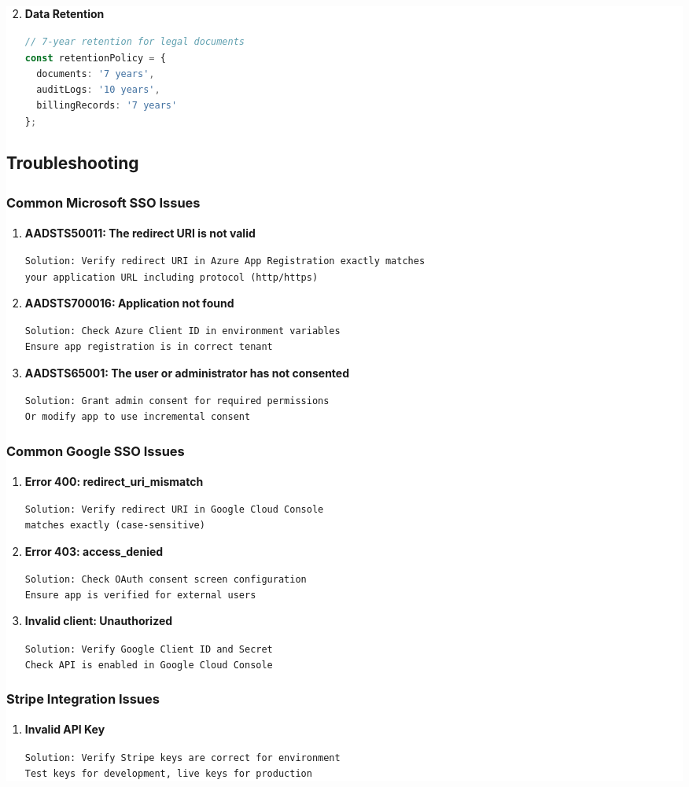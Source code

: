 2. **Data Retention**
   ```typescript
   // 7-year retention for legal documents
   const retentionPolicy = {
     documents: '7 years',
     auditLogs: '10 years',
     billingRecords: '7 years'
   };
   ```

## Troubleshooting

### Common Microsoft SSO Issues

1. **AADSTS50011: The redirect URI is not valid**
   ```
   Solution: Verify redirect URI in Azure App Registration exactly matches
   your application URL including protocol (http/https)
   ```

2. **AADSTS700016: Application not found**
   ```
   Solution: Check Azure Client ID in environment variables
   Ensure app registration is in correct tenant
   ```

3. **AADSTS65001: The user or administrator has not consented**
   ```
   Solution: Grant admin consent for required permissions
   Or modify app to use incremental consent
   ```

### Common Google SSO Issues

1. **Error 400: redirect_uri_mismatch**
   ```
   Solution: Verify redirect URI in Google Cloud Console
   matches exactly (case-sensitive)
   ```

2. **Error 403: access_denied**
   ```
   Solution: Check OAuth consent screen configuration
   Ensure app is verified for external users
   ```

3. **Invalid client: Unauthorized**
   ```
   Solution: Verify Google Client ID and Secret
   Check API is enabled in Google Cloud Console
   ```

### Stripe Integration Issues

1. **Invalid API Key**
   ```
   Solution: Verify Stripe keys are correct for environment
   Test keys for development, live keys for production
   ```
